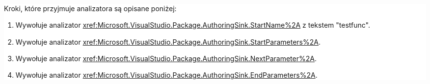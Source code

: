  Kroki, które przyjmuje analizatora są opisane poniżej:  
  
1.  Wywołuje analizator <xref:Microsoft.VisualStudio.Package.AuthoringSink.StartName%2A> z tekstem "testfunc".  
  
2.  Wywołuje analizator <xref:Microsoft.VisualStudio.Package.AuthoringSink.StartParameters%2A>.  
  
3.  Wywołuje analizator <xref:Microsoft.VisualStudio.Package.AuthoringSink.NextParameter%2A>.  
  
4.  Wywołuje analizator <xref:Microsoft.VisualStudio.Package.AuthoringSink.EndParameters%2A>.

